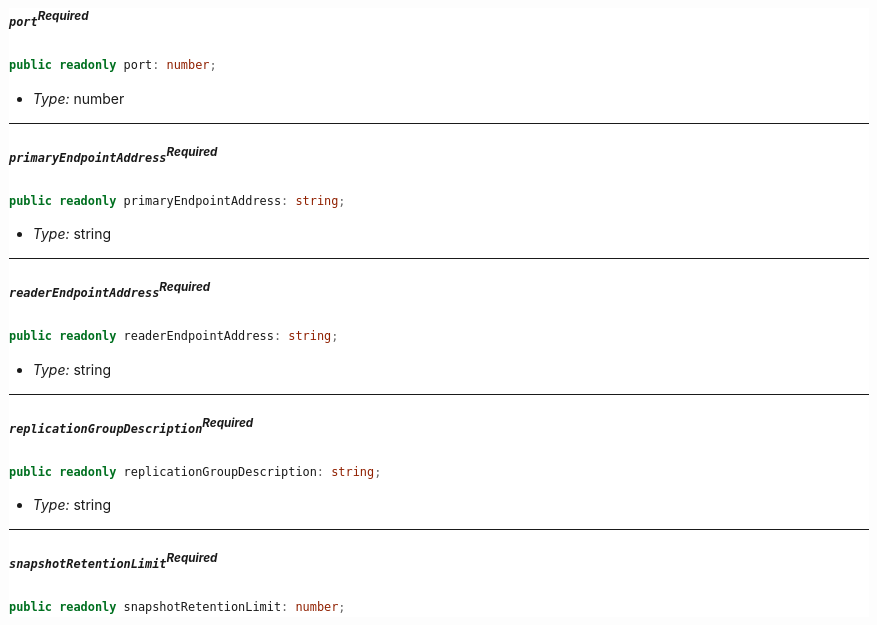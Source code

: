 ##### `port`<sup>Required</sup> <a name="port" id="@cdktf/aws-cdk.dataAwsElasticacheReplicationGroup.DataAwsElasticacheReplicationGroup.property.port"></a>

```typescript
public readonly port: number;
```

- *Type:* number

---

##### `primaryEndpointAddress`<sup>Required</sup> <a name="primaryEndpointAddress" id="@cdktf/aws-cdk.dataAwsElasticacheReplicationGroup.DataAwsElasticacheReplicationGroup.property.primaryEndpointAddress"></a>

```typescript
public readonly primaryEndpointAddress: string;
```

- *Type:* string

---

##### `readerEndpointAddress`<sup>Required</sup> <a name="readerEndpointAddress" id="@cdktf/aws-cdk.dataAwsElasticacheReplicationGroup.DataAwsElasticacheReplicationGroup.property.readerEndpointAddress"></a>

```typescript
public readonly readerEndpointAddress: string;
```

- *Type:* string

---

##### `replicationGroupDescription`<sup>Required</sup> <a name="replicationGroupDescription" id="@cdktf/aws-cdk.dataAwsElasticacheReplicationGroup.DataAwsElasticacheReplicationGroup.property.replicationGroupDescription"></a>

```typescript
public readonly replicationGroupDescription: string;
```

- *Type:* string

---

##### `snapshotRetentionLimit`<sup>Required</sup> <a name="snapshotRetentionLimit" id="@cdktf/aws-cdk.dataAwsElasticacheReplicationGroup.DataAwsElasticacheReplicationGroup.property.snapshotRetentionLimit"></a>

```typescript
public readonly snapshotRetentionLimit: number;
```
